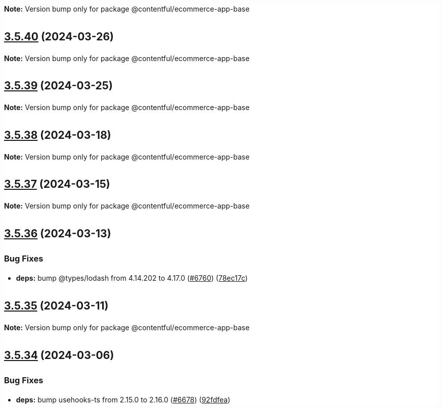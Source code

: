 **Note:** Version bump only for package @contentful/ecommerce-app-base

## [3.5.40](https://github.com/contentful/apps/compare/@contentful/ecommerce-app-base@3.5.39...@contentful/ecommerce-app-base@3.5.40) (2024-03-26)

**Note:** Version bump only for package @contentful/ecommerce-app-base

## [3.5.39](https://github.com/contentful/apps/compare/@contentful/ecommerce-app-base@3.5.38...@contentful/ecommerce-app-base@3.5.39) (2024-03-25)

**Note:** Version bump only for package @contentful/ecommerce-app-base

## [3.5.38](https://github.com/contentful/apps/compare/@contentful/ecommerce-app-base@3.5.37...@contentful/ecommerce-app-base@3.5.38) (2024-03-18)

**Note:** Version bump only for package @contentful/ecommerce-app-base

## [3.5.37](https://github.com/contentful/apps/compare/@contentful/ecommerce-app-base@3.5.36...@contentful/ecommerce-app-base@3.5.37) (2024-03-15)

**Note:** Version bump only for package @contentful/ecommerce-app-base

## [3.5.36](https://github.com/contentful/apps/compare/@contentful/ecommerce-app-base@3.5.35...@contentful/ecommerce-app-base@3.5.36) (2024-03-13)

### Bug Fixes

- **deps:** bump @types/lodash from 4.14.202 to 4.17.0 ([#6760](https://github.com/contentful/apps/issues/6760)) ([78ec17c](https://github.com/contentful/apps/commit/78ec17c82fd19a5ac9c111125e1d31c5228fc539))

## [3.5.35](https://github.com/contentful/apps/compare/@contentful/ecommerce-app-base@3.5.34...@contentful/ecommerce-app-base@3.5.35) (2024-03-11)

**Note:** Version bump only for package @contentful/ecommerce-app-base

## [3.5.34](https://github.com/contentful/apps/compare/@contentful/ecommerce-app-base@3.5.33...@contentful/ecommerce-app-base@3.5.34) (2024-03-06)

### Bug Fixes

- **deps:** bump usehooks-ts from 2.15.0 to 2.16.0 ([#6678](https://github.com/contentful/apps/issues/6678)) ([92fdfea](https://github.com/contentful/apps/commit/92fdfea027d4ea084b549cadd55fa57d7f8580f2))
